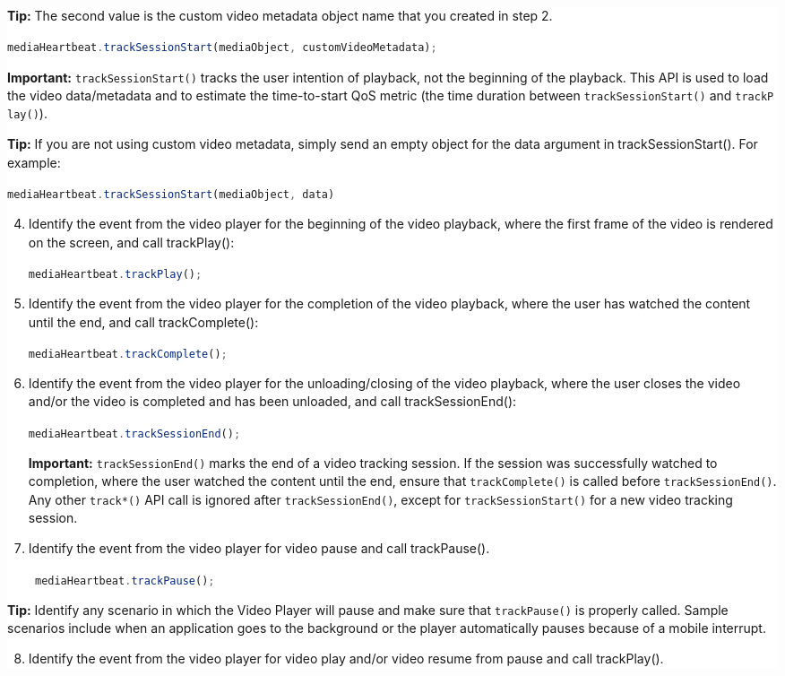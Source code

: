    **Tip:** The second value is the custom video metadata object name that you
   created in step 2.
   
   ``` javascript
   mediaHeartbeat.trackSessionStart(mediaObject, customVideoMetadata);
   ```
   
   **Important:** `trackSessionStart()` tracks the user intention of playback, not the
   beginning of the playback. This API is used to load the video data/metadata
   and to estimate the time-to-start QoS metric (the time duration between
   `trackSessionStart()` and `trackPlay()`).
   
   **Tip:** If you are not using custom video metadata, simply send an empty object
   for the data argument in trackSessionStart(). For example:
   
   ``` javascript
   mediaHeartbeat.trackSessionStart(mediaObject, data)
   ```

4. Identify the event from the video player for the beginning of the video playback, where the first frame of the video is rendered on the screen, and call trackPlay(): 
    
   ``` javascript
   mediaHeartbeat.trackPlay();
   ```

5. Identify the event from the video player for the completion of the video playback, where the user has watched the content until the end, and call trackComplete(): 
    
   ``` javascript
   mediaHeartbeat.trackComplete();
   ```

6. Identify the event from the video player for the unloading/closing of the video playback, where the user closes the video and/or the video is completed and has been unloaded, and call trackSessionEnd(): 
    
   ``` javascript
   mediaHeartbeat.trackSessionEnd();
   ```

   **Important:** `trackSessionEnd()` marks the end of a video tracking session. If the
   session was successfully watched to completion, where the user watched the
   content until the end, ensure that `trackComplete()` is called before
   `trackSessionEnd()`. Any other `track*()` API call is ignored after
   `trackSessionEnd()`, except for `trackSessionStart()` for a new video tracking
   session.

7. Identify the event from the video player for video pause and call trackPause(). 
    
   ``` javascript
    mediaHeartbeat.trackPause();
   ```

**Tip:** Identify any scenario in which the Video Player will pause and make sure
that `trackPause()` is properly called. Sample scenarios include when an
application goes to the background or the player automatically pauses because
of a mobile interrupt.

8. Identify the event from the video player for video play and/or video resume from pause and call trackPlay(). 
    